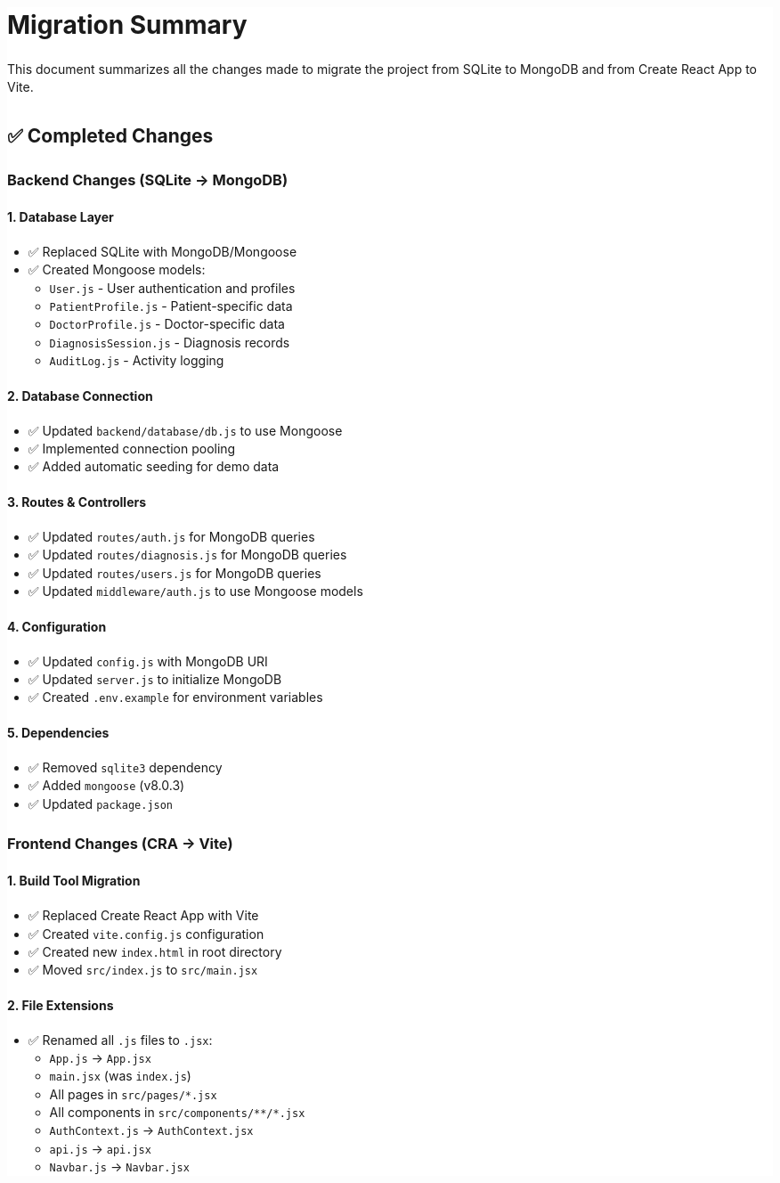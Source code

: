 # Migration Summary

This document summarizes all the changes made to migrate the project from SQLite to MongoDB and from Create React App to Vite.

## ✅ Completed Changes

### Backend Changes (SQLite → MongoDB)

#### 1. **Database Layer**
- ✅ Replaced SQLite with MongoDB/Mongoose
- ✅ Created Mongoose models:
  - `User.js` - User authentication and profiles
  - `PatientProfile.js` - Patient-specific data
  - `DoctorProfile.js` - Doctor-specific data
  - `DiagnosisSession.js` - Diagnosis records
  - `AuditLog.js` - Activity logging

#### 2. **Database Connection**
- ✅ Updated `backend/database/db.js` to use Mongoose
- ✅ Implemented connection pooling
- ✅ Added automatic seeding for demo data

#### 3. **Routes & Controllers**
- ✅ Updated `routes/auth.js` for MongoDB queries
- ✅ Updated `routes/diagnosis.js` for MongoDB queries  
- ✅ Updated `routes/users.js` for MongoDB queries
- ✅ Updated `middleware/auth.js` to use Mongoose models

#### 4. **Configuration**
- ✅ Updated `config.js` with MongoDB URI
- ✅ Updated `server.js` to initialize MongoDB
- ✅ Created `.env.example` for environment variables

#### 5. **Dependencies**
- ✅ Removed `sqlite3` dependency
- ✅ Added `mongoose` (v8.0.3)
- ✅ Updated `package.json`

### Frontend Changes (CRA → Vite)

#### 1. **Build Tool Migration**
- ✅ Replaced Create React App with Vite
- ✅ Created `vite.config.js` configuration
- ✅ Created new `index.html` in root directory
- ✅ Moved `src/index.js` to `src/main.jsx`

#### 2. **File Extensions**
- ✅ Renamed all `.js` files to `.jsx`:
  - `App.js` → `App.jsx`
  - `main.jsx` (was `index.js`)
  - All pages in `src/pages/*.jsx`
  - All components in `src/components/**/*.jsx`
  - `AuthContext.js` → `AuthContext.jsx`
  - `api.js` → `api.jsx`
  - `Navbar.js` → `Navbar.jsx`
